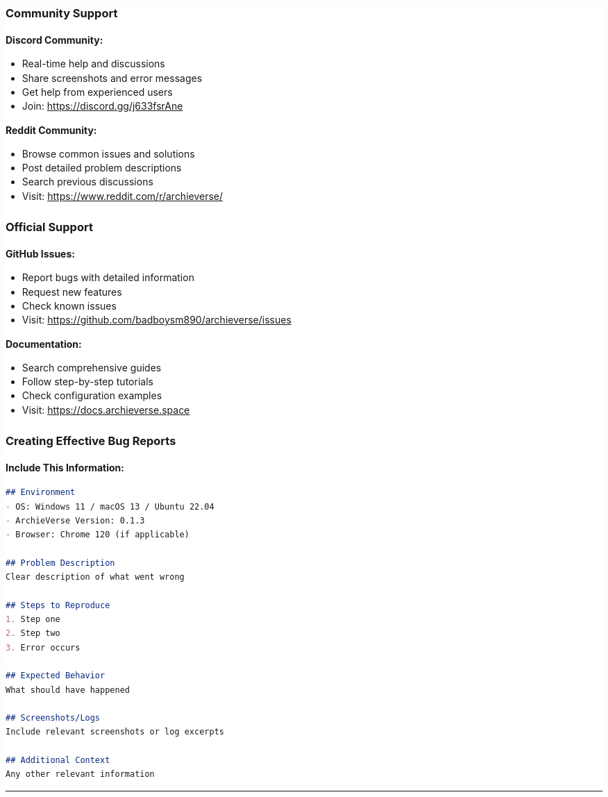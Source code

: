 ### Community Support

**Discord Community:**
- Real-time help and discussions
- Share screenshots and error messages
- Get help from experienced users
- Join: https://discord.gg/j633fsrAne

**Reddit Community:**
- Browse common issues and solutions
- Post detailed problem descriptions
- Search previous discussions
- Visit: https://www.reddit.com/r/archieverse/

### Official Support

**GitHub Issues:**
- Report bugs with detailed information
- Request new features
- Check known issues
- Visit: https://github.com/badboysm890/archieverse/issues

**Documentation:**
- Search comprehensive guides
- Follow step-by-step tutorials
- Check configuration examples
- Visit: https://docs.archieverse.space

### Creating Effective Bug Reports

**Include This Information:**
```markdown
## Environment
- OS: Windows 11 / macOS 13 / Ubuntu 22.04
- ArchieVerse Version: 0.1.3
- Browser: Chrome 120 (if applicable)

## Problem Description
Clear description of what went wrong

## Steps to Reproduce
1. Step one
2. Step two
3. Error occurs

## Expected Behavior
What should have happened

## Screenshots/Logs
Include relevant screenshots or log excerpts

## Additional Context
Any other relevant information
```

---